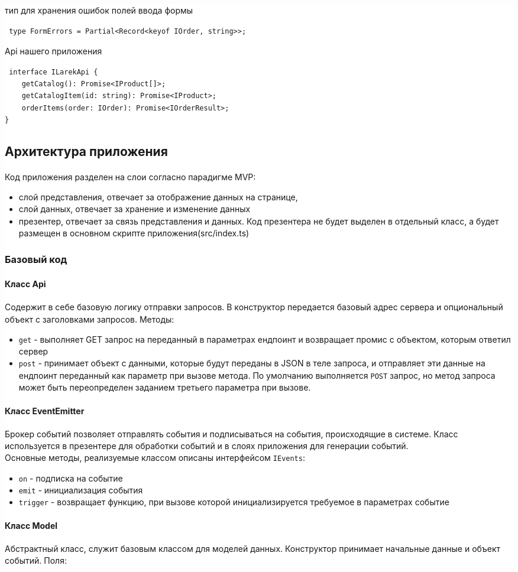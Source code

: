 тип для хранения ошибок полей ввода формы

```
 type FormErrors = Partial<Record<keyof IOrder, string>>;
```

Api нашего приложения

```
 interface ILarekApi {
	getCatalog(): Promise<IProduct[]>;
	getCatalogItem(id: string): Promise<IProduct>;
	orderItems(order: IOrder): Promise<IOrderResult>;
}
```

## Архитектура приложения

Код приложения разделен на слои согласно парадигме MVP:

- слой представления, отвечает за отображение данных на странице,
- слой данных, отвечает за хранение и изменение данных
- презентер, отвечает за связь представления и данных. Код презентера не будет выделен в отдельный класс, а будет размещен в основном скрипте приложения(src/index.ts)

### Базовый код

#### Класс Api

Содержит в себе базовую логику отправки запросов. В конструктор передается базовый адрес сервера и опциональный объект с заголовками запросов.
Методы:

- `get` - выполняет GET запрос на переданный в параметрах ендпоинт и возвращает промис с объектом, которым ответил сервер
- `post` - принимает объект с данными, которые будут переданы в JSON в теле запроса, и отправляет эти данные на ендпоинт переданный как параметр при вызове метода. По умолчанию выполняется `POST` запрос, но метод запроса может быть переопределен заданием третьего параметра при вызове.

#### Класс EventEmitter

Брокер событий позволяет отправлять события и подписываться на события, происходящие в системе. Класс используется в презентере для обработки событий и в слоях приложения для генерации событий.  
Основные методы, реализуемые классом описаны интерфейсом `IEvents`:

- `on` - подписка на событие
- `emit` - инициализация события
- `trigger` - возвращает функцию, при вызове которой инициализируется требуемое в параметрах событие

#### Класс Model

Абстрактный класс, служит базовым классом для моделей данных. Конструктор принимает начальные данные и объект событий.
Поля:
